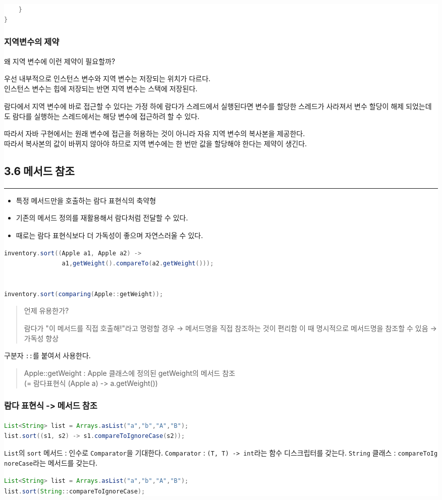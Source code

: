 ```Java
    }
}
```

### 지역변수의 제약

왜 지역 변수에 이런 제약이 필요할까?

우선 내부적으로 인스턴스 변수와 지역 변수는 저장되는 위치가 다르다. <br>
인스턴스 변수는 힙에 저장되는 반면 지역 변수는 스택에 저장된다.

람다에서 지역 변수에 바로 접근할 수 있다는 가정 하에 람다가 스레드에서 실행된다면 변수를 할당한 스레드가 사라져서
변수 할당이 해제 되었는데도 람다를 실행하는 스레드에서는 해당 변수에 접근하려 할 수 있다.

따라서 자바 구현에서는 원래 변수에 접근을 허용하는 것이 아니라 자유 지역 변수의 복사본을 제공한다.<br>
따라서 복사본의 값이 바뀌지 않아야 하므로 지역 변수에는 한 번만 값을 할당해야 한다는 제약이 생긴다.

## 3.6 메서드 참조
<hr>

- 특정 메서드만을 호출하는 람다 표현식의 축약형

- 기존의 메서드 정의를 재활용해서 람다처럼 전달할 수 있다.

- 때로는 람다 표현식보다 더 가독성이 좋으며 자연스러울 수 있다.

```Java
inventory.sort((Apple a1, Apple a2) ->
 				a1,getWeight().compareTo(a2.getWeight()));


inventory.sort(comparing(Apple::getWeight));
```

>언제 유용한가?
>
>람다가 "이 메서드를 직접 호출해!"라고 명령할 경우 → 메서드명을 직접 참조하는 것이 편리함
>이 때 명시적으로 메서드명을 참조할 수 있음 → 가독성 향상

구분자 `::`를 붙여서 사용한다.

>Apple::getWeight : Apple 클래스에 정의된 getWeight의 메서드 참조<br>
>(= 람다표현식 (Apple a) -> a.getWeight())

### 람다 표현식 -> 메서드 참조

```Java
List<String> list = Arrays.asList("a","b","A","B");
list.sort((s1, s2) -> s1.compareToIgnoreCase(s2));
```

`List`의 `sort` 메서드 : 인수로 `Comparator`을 기대한다.
`Comparator` : `(T, T) -> int`라는 함수 디스크립터를 갖는다.
`String` 클래스 : `compareToIgnoreCase`라는 메서드를 갖는다.

```Java
List<String> list = Arrays.asList("a","b","A","B");
list.sort(String::compareToIgnoreCase);
```
